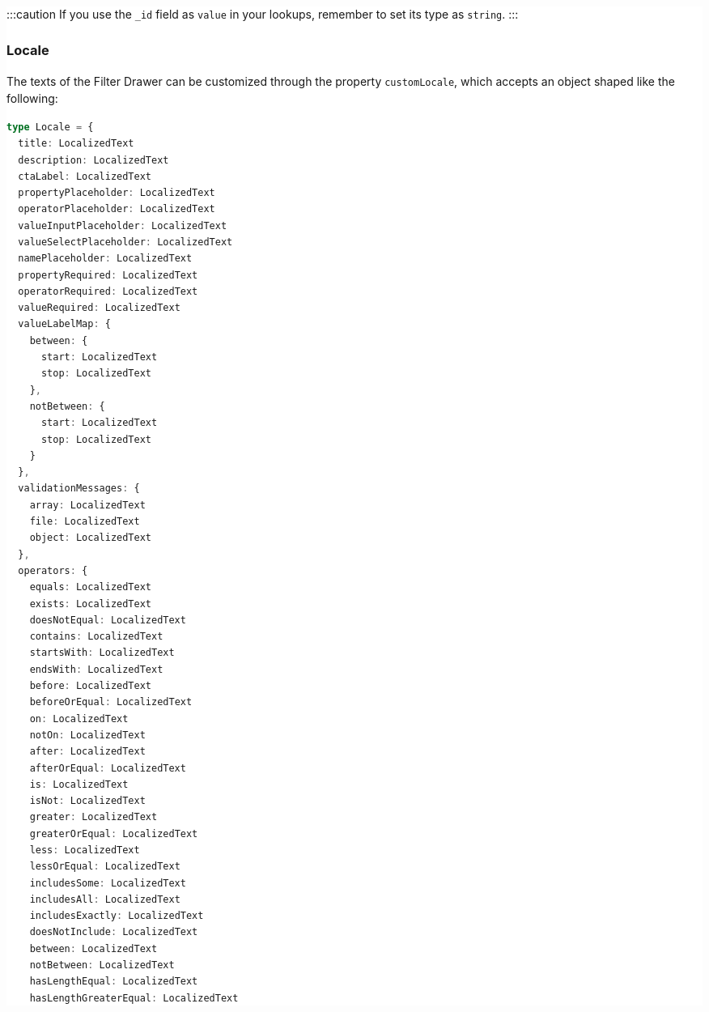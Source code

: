:::caution
If you use the `_id` field as `value` in your lookups, remember to set its type as `string`.
:::

### Locale

The texts of the Filter Drawer can be customized through the property `customLocale`, which accepts an object shaped like the following:

```typescript
type Locale = {
  title: LocalizedText
  description: LocalizedText
  ctaLabel: LocalizedText
  propertyPlaceholder: LocalizedText
  operatorPlaceholder: LocalizedText
  valueInputPlaceholder: LocalizedText
  valueSelectPlaceholder: LocalizedText
  namePlaceholder: LocalizedText
  propertyRequired: LocalizedText
  operatorRequired: LocalizedText
  valueRequired: LocalizedText
  valueLabelMap: {
    between: {
      start: LocalizedText
      stop: LocalizedText
    },
    notBetween: {
      start: LocalizedText
      stop: LocalizedText
    }
  },
  validationMessages: {
    array: LocalizedText
    file: LocalizedText
    object: LocalizedText
  },
  operators: {
    equals: LocalizedText
    exists: LocalizedText
    doesNotEqual: LocalizedText
    contains: LocalizedText
    startsWith: LocalizedText
    endsWith: LocalizedText
    before: LocalizedText
    beforeOrEqual: LocalizedText
    on: LocalizedText
    notOn: LocalizedText
    after: LocalizedText
    afterOrEqual: LocalizedText
    is: LocalizedText
    isNot: LocalizedText
    greater: LocalizedText
    greaterOrEqual: LocalizedText
    less: LocalizedText
    lessOrEqual: LocalizedText
    includesSome: LocalizedText
    includesAll: LocalizedText
    includesExactly: LocalizedText
    doesNotInclude: LocalizedText
    between: LocalizedText
    notBetween: LocalizedText
    hasLengthEqual: LocalizedText
    hasLengthGreaterEqual: LocalizedText
```